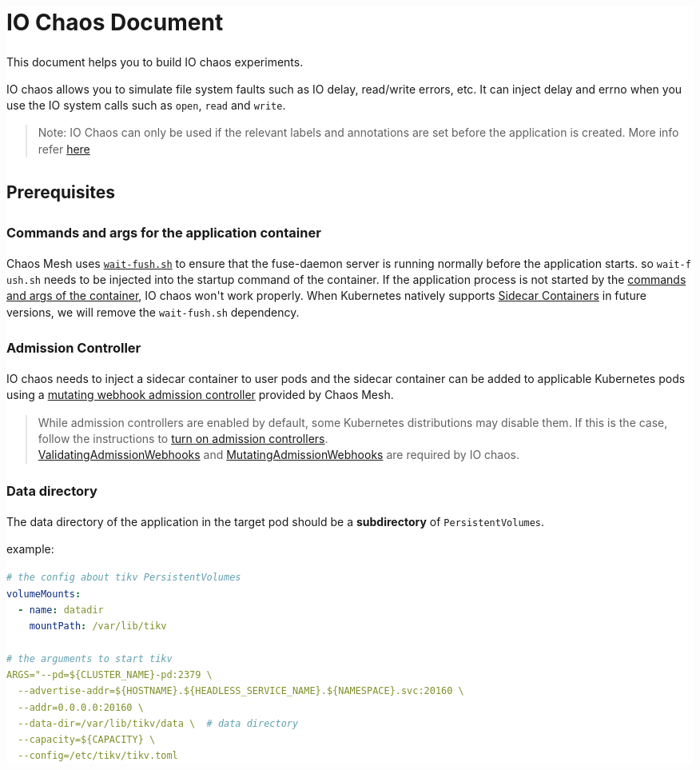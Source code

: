 # IO Chaos Document

This document helps you to build IO chaos experiments. 

IO chaos allows you to simulate file system faults such as IO delay, 
read/write errors, etc. It can inject delay and errno when you use the IO system calls such as `open`, `read` and `write`.

> Note: IO Chaos can only be used if the relevant labels and annotations are set before the application is created. 
> More info refer [here](#create-a-chaos-experiment)

## Prerequisites

### Commands and args for the application container

Chaos Mesh uses [`wait-fush.sh`](https://github.com/pingcap/chaos-mesh/blob/master/doc/sidecar_configmap.md#tips) to ensure that the fuse-daemon server is running normally before the application starts. 
so `wait-fush.sh` needs to be injected into the startup command of the container. If the application process is not started by the [commands and args of the container](https://kubernetes.io/docs/tasks/inject-data-application/define-command-argument-container/), 
IO chaos won't work properly. When Kubernetes natively supports [Sidecar Containers](https://github.com/kubernetes/enhancements/issues/753) in future versions, we will remove the `wait-fush.sh` dependency.

### Admission Controller

IO chaos needs to inject a sidecar container to user pods and the sidecar container can be added to applicable Kubernetes pods 
using a [mutating webhook admission controller](https://kubernetes.io/docs/reference/access-authn-authz/admission-controllers/) provided by Chaos Mesh.

> While admission controllers are enabled by default, some Kubernetes distributions may disable them. 
> If this is the case, follow the instructions to [turn on admission controllers](https://kubernetes.io/docs/reference/access-authn-authz/admission-controllers/#how-do-i-turn-on-an-admission-controller).     
> [ValidatingAdmissionWebhooks](https://kubernetes.io/docs/reference/access-authn-authz/admission-controllers/#validatingadmissionwebhook) and [MutatingAdmissionWebhooks](https://kubernetes.io/docs/reference/access-authn-authz/admission-controllers/#mutatingadmissionwebhook) are required by IO chaos.

### Data directory

The data directory of the application in the target pod should be a **subdirectory** of `PersistentVolumes`.

example:
```yaml
# the config about tikv PersistentVolumes 
volumeMounts:
  - name: datadir
    mountPath: /var/lib/tikv

# the arguments to start tikv
ARGS="--pd=${CLUSTER_NAME}-pd:2379 \
  --advertise-addr=${HOSTNAME}.${HEADLESS_SERVICE_NAME}.${NAMESPACE}.svc:20160 \
  --addr=0.0.0.0:20160 \
  --data-dir=/var/lib/tikv/data \  # data directory
  --capacity=${CAPACITY} \
  --config=/etc/tikv/tikv.toml
```
